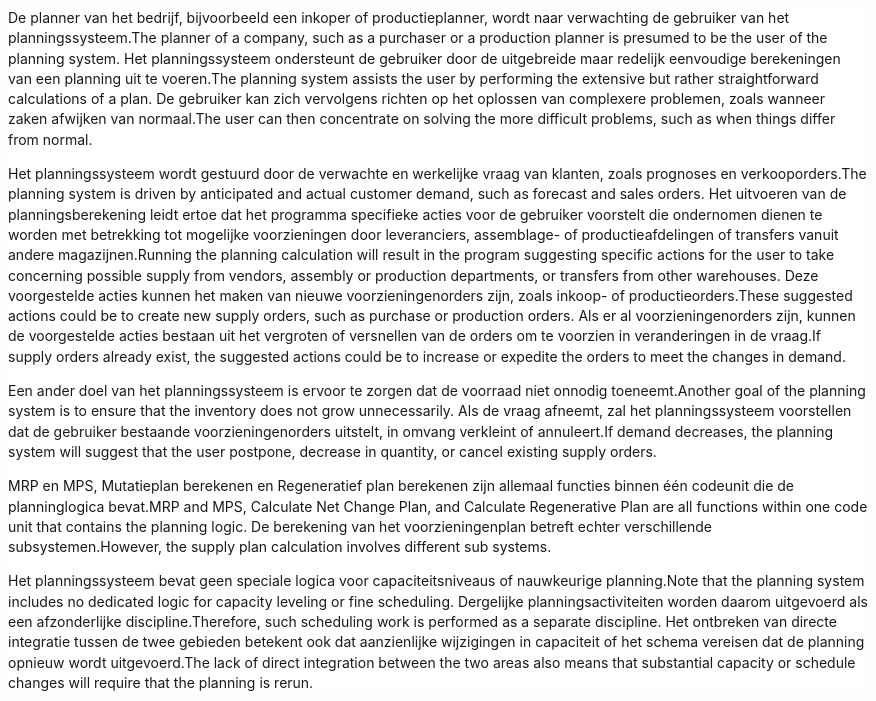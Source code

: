 <span data-ttu-id="ed4eb-108">De planner van het bedrijf, bijvoorbeeld een inkoper of productieplanner, wordt naar verwachting de gebruiker van het planningssysteem.</span><span class="sxs-lookup"><span data-stu-id="ed4eb-108">The planner of a company, such as a purchaser or a production planner is presumed to be the user of the planning system.</span></span> <span data-ttu-id="ed4eb-109">Het planningssysteem ondersteunt de gebruiker door de uitgebreide maar redelijk eenvoudige berekeningen van een planning uit te voeren.</span><span class="sxs-lookup"><span data-stu-id="ed4eb-109">The planning system assists the user by performing the extensive but rather straightforward calculations of a plan.</span></span> <span data-ttu-id="ed4eb-110">De gebruiker kan zich vervolgens richten op het oplossen van complexere problemen, zoals wanneer zaken afwijken van normaal.</span><span class="sxs-lookup"><span data-stu-id="ed4eb-110">The user can then concentrate on solving the more difficult problems, such as when things differ from normal.</span></span>  

<span data-ttu-id="ed4eb-111">Het planningssysteem wordt gestuurd door de verwachte en werkelijke vraag van klanten, zoals prognoses en verkooporders.</span><span class="sxs-lookup"><span data-stu-id="ed4eb-111">The planning system is driven by anticipated and actual customer demand, such as forecast and sales orders.</span></span> <span data-ttu-id="ed4eb-112">Het uitvoeren van de planningsberekening leidt ertoe dat het programma specifieke acties voor de gebruiker voorstelt die ondernomen dienen te worden met betrekking tot mogelijke voorzieningen door leveranciers, assemblage- of productieafdelingen of transfers vanuit andere magazijnen.</span><span class="sxs-lookup"><span data-stu-id="ed4eb-112">Running the planning calculation will result in the program suggesting specific actions for the user to take concerning possible supply from vendors, assembly or production departments, or transfers from other warehouses.</span></span> <span data-ttu-id="ed4eb-113">Deze voorgestelde acties kunnen het maken van nieuwe voorzieningenorders zijn, zoals inkoop- of productieorders.</span><span class="sxs-lookup"><span data-stu-id="ed4eb-113">These suggested actions could be to create new supply orders, such as purchase or production orders.</span></span> <span data-ttu-id="ed4eb-114">Als er al voorzieningenorders zijn, kunnen de voorgestelde acties bestaan uit het vergroten of versnellen van de orders om te voorzien in veranderingen in de vraag.</span><span class="sxs-lookup"><span data-stu-id="ed4eb-114">If supply orders already exist, the suggested actions could be to increase or expedite the orders to meet the changes in demand.</span></span>  

<span data-ttu-id="ed4eb-115">Een ander doel van het planningssysteem is ervoor te zorgen dat de voorraad niet onnodig toeneemt.</span><span class="sxs-lookup"><span data-stu-id="ed4eb-115">Another goal of the planning system is to ensure that the inventory does not grow unnecessarily.</span></span> <span data-ttu-id="ed4eb-116">Als de vraag afneemt, zal het planningssysteem voorstellen dat de gebruiker bestaande voorzieningenorders uitstelt, in omvang verkleint of annuleert.</span><span class="sxs-lookup"><span data-stu-id="ed4eb-116">If demand decreases, the planning system will suggest that the user postpone, decrease in quantity, or cancel existing supply orders.</span></span>  

<span data-ttu-id="ed4eb-117">MRP en MPS, Mutatieplan berekenen en Regeneratief plan berekenen zijn allemaal functies binnen één codeunit die de planninglogica bevat.</span><span class="sxs-lookup"><span data-stu-id="ed4eb-117">MRP and MPS, Calculate Net Change Plan, and Calculate Regenerative Plan are all functions within one code unit that contains the planning logic.</span></span> <span data-ttu-id="ed4eb-118">De berekening van het voorzieningenplan betreft echter verschillende subsystemen.</span><span class="sxs-lookup"><span data-stu-id="ed4eb-118">However, the supply plan calculation involves different sub systems.</span></span>  

<span data-ttu-id="ed4eb-119">Het planningssysteem bevat geen speciale logica voor capaciteitsniveaus of nauwkeurige planning.</span><span class="sxs-lookup"><span data-stu-id="ed4eb-119">Note that the planning system includes no dedicated logic for capacity leveling or fine scheduling.</span></span> <span data-ttu-id="ed4eb-120">Dergelijke planningsactiviteiten worden daarom uitgevoerd als een afzonderlijke discipline.</span><span class="sxs-lookup"><span data-stu-id="ed4eb-120">Therefore, such scheduling work is performed as a separate discipline.</span></span> <span data-ttu-id="ed4eb-121">Het ontbreken van directe integratie tussen de twee gebieden betekent ook dat aanzienlijke wijzigingen in capaciteit of het schema vereisen dat de planning opnieuw wordt uitgevoerd.</span><span class="sxs-lookup"><span data-stu-id="ed4eb-121">The lack of direct integration between the two areas also means that substantial capacity or schedule changes will require that the planning is rerun.</span></span>  
